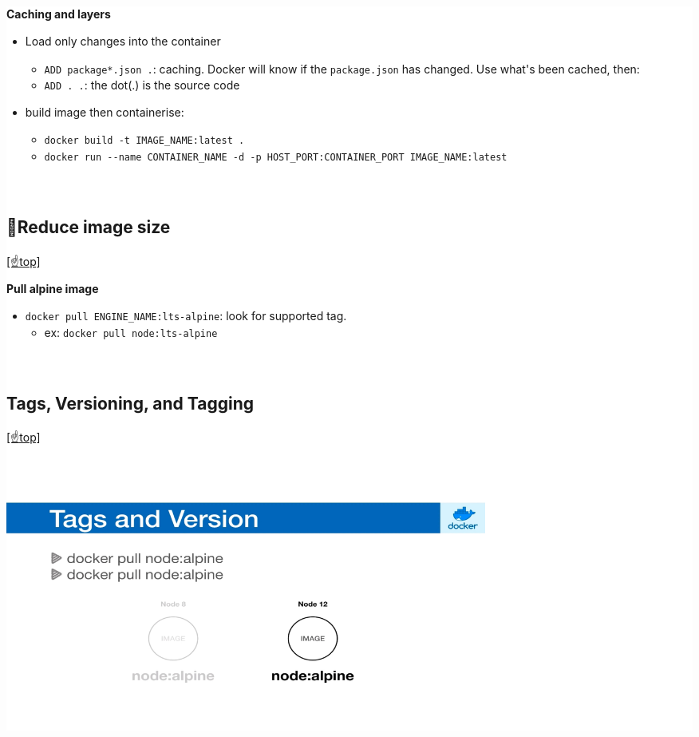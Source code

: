 
**Caching and layers**

  - Load only changes into the container
    - `ADD package*.json .`: caching. Docker will know if the `package.json` has changed. Use what's been cached, then: 
    - `ADD . .`: the dot(.) is the source code

  - build image then containerise: 
    - `docker build -t IMAGE_NAME:latest .`
    - `docker run --name CONTAINER_NAME -d -p HOST_PORT:CONTAINER_PORT IMAGE_NAME:latest`

<br>

## <span id="imagesize">**🐳Reduce image size**</span>

[[☝️top]](#top)

**Pull alpine image**

  - `docker pull ENGINE_NAME:lts-alpine`: look for supported tag.
    - ex: `docker pull node:lts-alpine`

<br>

## <span id="versiontag">**Tags, Versioning, and Tagging**</span>

[[☝️top]](#top)

<img src="https://github.com/Coding-Forest/2022-Docker/blob/main/images/FCC%20Docker%2009.png" width=600 />
